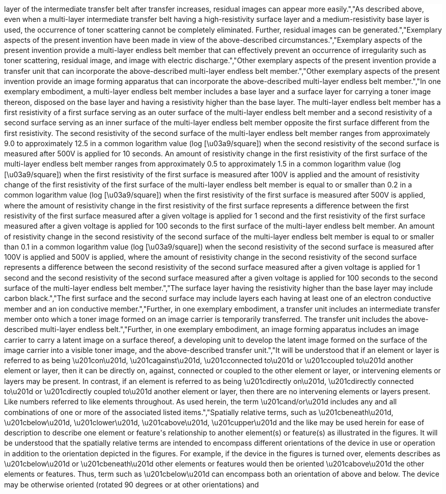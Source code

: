 layer of the intermediate transfer belt after transfer increases, residual images can appear more easily.","As described above, even when a multi-layer intermediate transfer belt having a high-resistivity surface layer and a medium-resistivity base layer is used, the occurrence of toner scattering cannot be completely eliminated. Further, residual images can be generated.","Exemplary aspects of the present invention have been made in view of the above-described circumstances.","Exemplary aspects of the present invention provide a multi-layer endless belt member that can effectively prevent an occurrence of irregularity such as toner scattering, residual image, and image with electric discharge.","Other exemplary aspects of the present invention provide a transfer unit that can incorporate the above-described multi-layer endless belt member.","Other exemplary aspects of the present invention provide an image forming apparatus that can incorporate the above-described multi-layer endless belt member.","In one exemplary embodiment, a multi-layer endless belt member includes a base layer and a surface layer for carrying a toner image thereon, disposed on the base layer and having a resistivity higher than the base layer. The multi-layer endless belt member has a first resistivity of a first surface serving as an outer surface of the multi-layer endless belt member and a second resistivity of a second surface serving as an inner surface of the multi-layer endless belt member opposite the first surface different from the first resistivity. The second resistivity of the second surface of the multi-layer endless belt member ranges from approximately 9.0 to approximately 12.5 in a common logarithm value (log [\u03a9\/square]) when the second resistivity of the second surface is measured after 500V is applied for 10 seconds. An amount of resistivity change in the first resistivity of the first surface of the multi-layer endless belt member ranges from approximately 0.5 to approximately 1.5 in a common logarithm value (log [\u03a9\/square]) when the first resistivity of the first surface is measured after 100V is applied and the amount of resistivity change of the first resistivity of the first surface of the multi-layer endless belt member is equal to or smaller than 0.2 in a common logarithm value (log [\u03a9\/square]) when the first resistivity of the first surface is measured after 500V is applied, where the amount of resistivity change in the first resistivity of the first surface represents a difference between the first resistivity of the first surface measured after a given voltage is applied for 1 second and the first resistivity of the first surface measured after a given voltage is applied for 100 seconds to the first surface of the multi-layer endless belt member. An amount of resistivity change in the second resistivity of the second surface of the multi-layer endless belt member is equal to or smaller than 0.1 in a common logarithm value (log [\u03a9\/square]) when the second resistivity of the second surface is measured after 100V is applied and 500V is applied, where the amount of resistivity change in the second resistivity of the second surface represents a difference between the second resistivity of the second surface measured after a given voltage is applied for 1 second and the second resistivity of the second surface measured after a given voltage is applied for 100 seconds to the second surface of the multi-layer endless belt member.","The surface layer having the resistivity higher than the base layer may include carbon black.","The first surface and the second surface may include layers each having at least one of an electron conductive member and an ion conductive member.","Further, in one exemplary embodiment, a transfer unit includes an intermediate transfer member onto which a toner image formed on an image carrier is temporarily transferred. The transfer unit includes the above-described multi-layer endless belt.","Further, in one exemplary embodiment, an image forming apparatus includes an image carrier to carry a latent image on a surface thereof, a developing unit to develop the latent image formed on the surface of the image carrier into a visible toner image, and the above-described transfer unit.","It will be understood that if an element or layer is referred to as being \u201con\u201d, \u201cagainst\u201d, \u201cconnected to\u201d or \u201ccoupled to\u201d another element or layer, then it can be directly on, against, connected or coupled to the other element or layer, or intervening elements or layers may be present. In contrast, if an element is referred to as being \u201cdirectly on\u201d, \u201cdirectly connected to\u201d or \u201cdirectly coupled to\u201d another element or layer, then there are no intervening elements or layers present. Like numbers referred to like elements throughout. As used herein, the term \u201cand\/or\u201d includes any and all combinations of one or more of the associated listed items.","Spatially relative terms, such as \u201cbeneath\u201d, \u201cbelow\u201d, \u201clower\u201d, \u201cabove\u201d, \u201cupper\u201d and the like may be used herein for ease of description to describe one element or feature's relationship to another element(s) or feature(s) as illustrated in the figures. It will be understood that the spatially relative terms are intended to encompass different orientations of the device in use or operation in addition to the orientation depicted in the figures. For example, if the device in the figures is turned over, elements describes as \u201cbelow\u201d or \u201cbeneath\u201d other elements or features would then be oriented \u201cabove\u201d the other elements or features. Thus, term such as \u201cbelow\u201d can encompass both an orientation of above and below. The device may be otherwise oriented (rotated 90 degrees or at other orientations) and